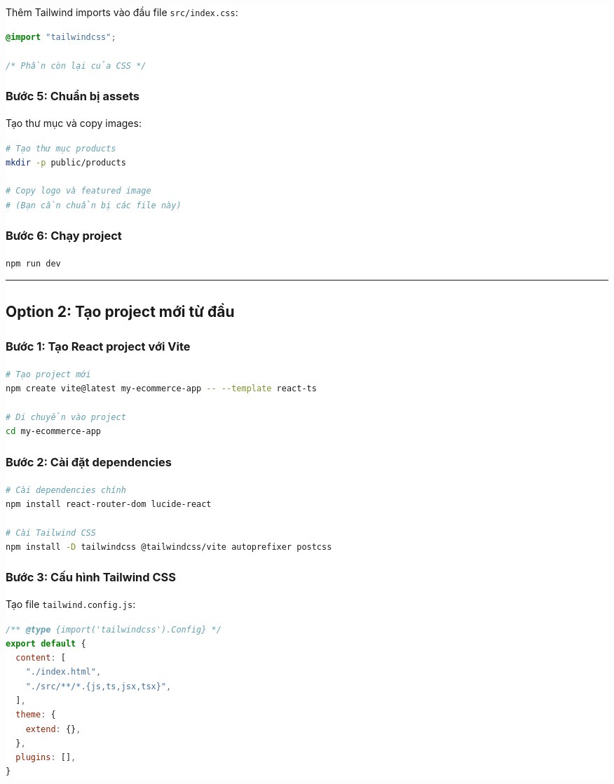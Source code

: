 Thêm Tailwind imports vào đầu file `src/index.css`:

```css
@import "tailwindcss";

/* Phần còn lại của CSS */
```

### Bước 5: Chuẩn bị assets

Tạo thư mục và copy images:

```bash
# Tạo thư mục products
mkdir -p public/products

# Copy logo và featured image
# (Bạn cần chuẩn bị các file này)
```

### Bước 6: Chạy project

```bash
npm run dev
```

---

## Option 2: Tạo project mới từ đầu

### Bước 1: Tạo React project với Vite

```bash
# Tạo project mới
npm create vite@latest my-ecommerce-app -- --template react-ts

# Di chuyển vào project
cd my-ecommerce-app
```

### Bước 2: Cài đặt dependencies

```bash
# Cài dependencies chính
npm install react-router-dom lucide-react

# Cài Tailwind CSS
npm install -D tailwindcss @tailwindcss/vite autoprefixer postcss
```

### Bước 3: Cấu hình Tailwind CSS

Tạo file `tailwind.config.js`:

```js
/** @type {import('tailwindcss').Config} */
export default {
  content: [
    "./index.html",
    "./src/**/*.{js,ts,jsx,tsx}",
  ],
  theme: {
    extend: {},
  },
  plugins: [],
}
```
